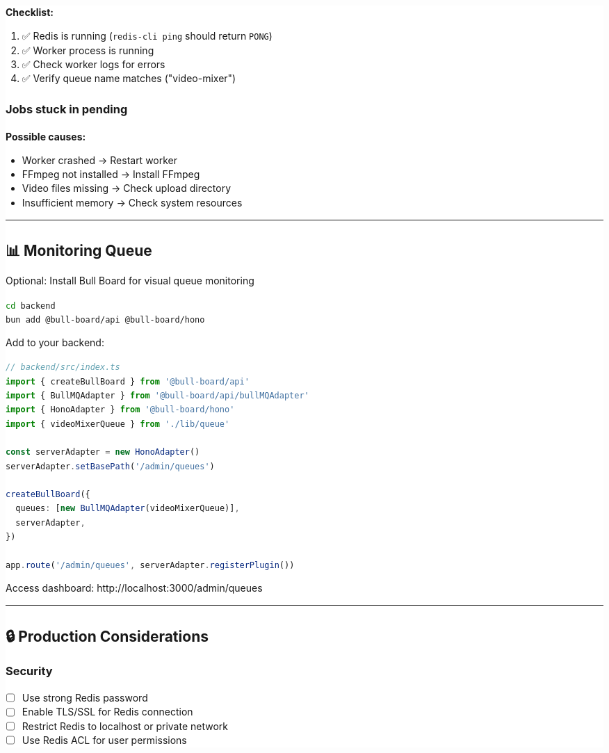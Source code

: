 **Checklist:**
1. ✅ Redis is running (`redis-cli ping` should return `PONG`)
2. ✅ Worker process is running
3. ✅ Check worker logs for errors
4. ✅ Verify queue name matches ("video-mixer")

### Jobs stuck in pending

**Possible causes:**
- Worker crashed → Restart worker
- FFmpeg not installed → Install FFmpeg
- Video files missing → Check upload directory
- Insufficient memory → Check system resources

---

## 📊 Monitoring Queue

Optional: Install Bull Board for visual queue monitoring

```bash
cd backend
bun add @bull-board/api @bull-board/hono
```

Add to your backend:
```typescript
// backend/src/index.ts
import { createBullBoard } from '@bull-board/api'
import { BullMQAdapter } from '@bull-board/api/bullMQAdapter'
import { HonoAdapter } from '@bull-board/hono'
import { videoMixerQueue } from './lib/queue'

const serverAdapter = new HonoAdapter()
serverAdapter.setBasePath('/admin/queues')

createBullBoard({
  queues: [new BullMQAdapter(videoMixerQueue)],
  serverAdapter,
})

app.route('/admin/queues', serverAdapter.registerPlugin())
```

Access dashboard: http://localhost:3000/admin/queues

---

## 🔒 Production Considerations

### Security
- [ ] Use strong Redis password
- [ ] Enable TLS/SSL for Redis connection
- [ ] Restrict Redis to localhost or private network
- [ ] Use Redis ACL for user permissions

